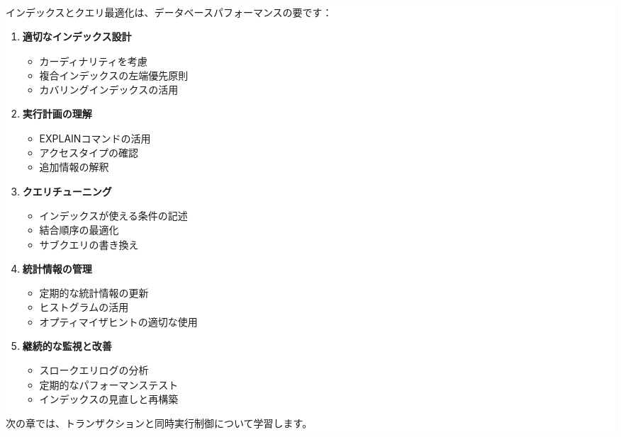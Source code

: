 インデックスとクエリ最適化は、データベースパフォーマンスの要です：

1. **適切なインデックス設計**
   - カーディナリティを考慮
   - 複合インデックスの左端優先原則
   - カバリングインデックスの活用

2. **実行計画の理解**
   - EXPLAINコマンドの活用
   - アクセスタイプの確認
   - 追加情報の解釈

3. **クエリチューニング**
   - インデックスが使える条件の記述
   - 結合順序の最適化
   - サブクエリの書き換え

4. **統計情報の管理**
   - 定期的な統計情報の更新
   - ヒストグラムの活用
   - オプティマイザヒントの適切な使用

5. **継続的な監視と改善**
   - スロークエリログの分析
   - 定期的なパフォーマンステスト
   - インデックスの見直しと再構築

次の章では、トランザクションと同時実行制御について学習します。
